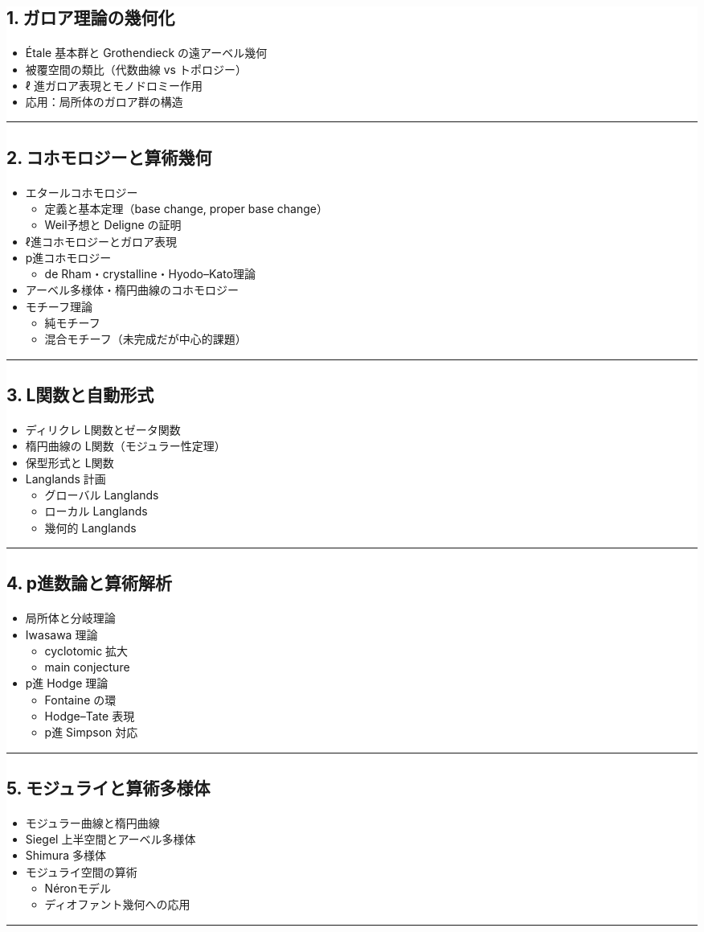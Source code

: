 
## 1. ガロア理論の幾何化
- Étale 基本群と Grothendieck の遠アーベル幾何
- 被覆空間の類比（代数曲線 vs トポロジー）
- ℓ 進ガロア表現とモノドロミー作用
- 応用：局所体のガロア群の構造  

---

## 2. コホモロジーと算術幾何
- エタールコホモロジー
  - 定義と基本定理（base change, proper base change）
  - Weil予想と Deligne の証明
- ℓ進コホモロジーとガロア表現
- p進コホモロジー
  - de Rham・crystalline・Hyodo–Kato理論
- アーベル多様体・楕円曲線のコホモロジー
- モチーフ理論
  - 純モチーフ
  - 混合モチーフ（未完成だが中心的課題）  

---

## 3. L関数と自動形式
- ディリクレ L関数とゼータ関数
- 楕円曲線の L関数（モジュラー性定理）
- 保型形式と L関数
- Langlands 計画
  - グローバル Langlands
  - ローカル Langlands
  - 幾何的 Langlands  

---

## 4. p進数論と算術解析
- 局所体と分岐理論
- Iwasawa 理論
  - cyclotomic 拡大
  - main conjecture
- p進 Hodge 理論
  - Fontaine の環
  - Hodge–Tate 表現
  - p進 Simpson 対応  

---

## 5. モジュライと算術多様体
- モジュラー曲線と楕円曲線
- Siegel 上半空間とアーベル多様体
- Shimura 多様体
- モジュライ空間の算術
  - Néronモデル
  - ディオファント幾何への応用  

---